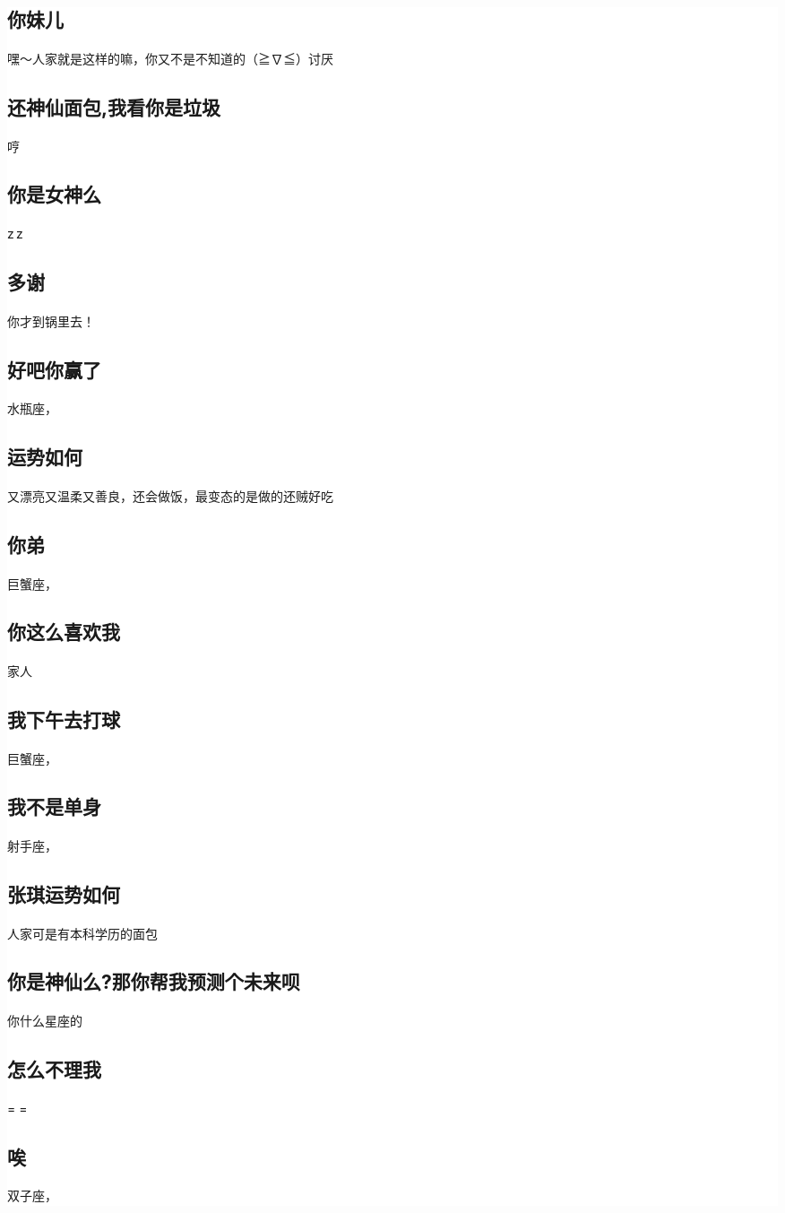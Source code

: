 ## 你妹儿
嘿〜人家就是这样的嘛，你又不是不知道的（≧∇≦）讨厌

## 还神仙面包,我看你是垃圾
哼

## 你是女神么
z z

## 多谢
你才到锅里去！

## 好吧你赢了
水瓶座，

## 运势如何
又漂亮又温柔又善良，还会做饭，最变态的是做的还贼好吃

## 你弟
巨蟹座，

## 你这么喜欢我
家人

## 我下午去打球
巨蟹座，

## 我不是单身
射手座，

## 张琪运势如何
人家可是有本科学历的面包

## 你是神仙么?那你帮我预测个未来呗
你什么星座的

## 怎么不理我
= =

## 唉
双子座，
